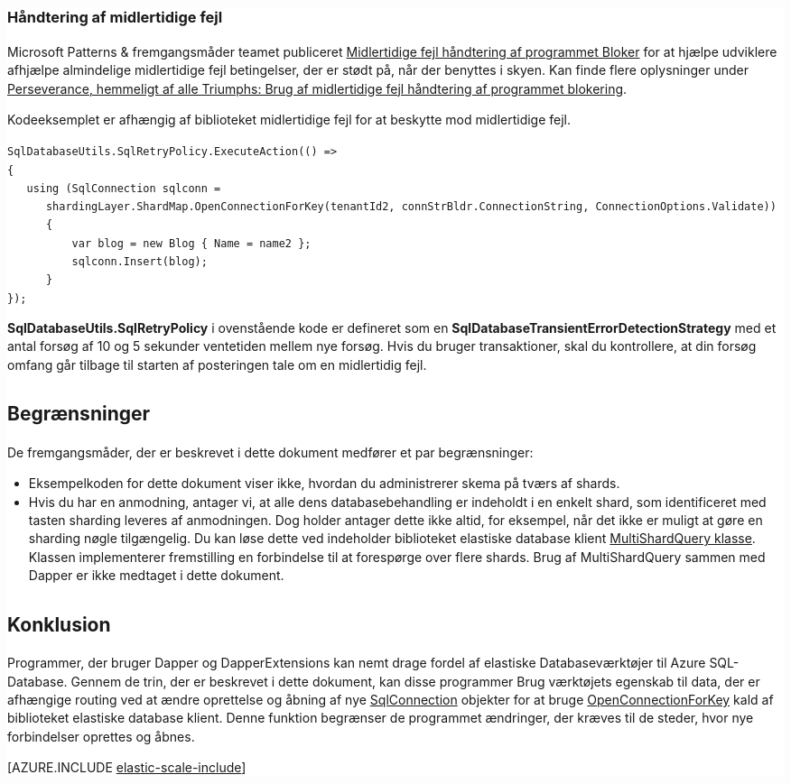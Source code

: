 ### <a name="handling-transient-faults"></a>Håndtering af midlertidige fejl

Microsoft Patterns & fremgangsmåder teamet publiceret [Midlertidige fejl håndtering af programmet Bloker](http://msdn.microsoft.com/library/hh680934.aspx) for at hjælpe udviklere afhjælpe almindelige midlertidige fejl betingelser, der er stødt på, når der benyttes i skyen. Kan finde flere oplysninger under [Perseverance, hemmeligt af alle Triumphs: Brug af midlertidige fejl håndtering af programmet blokering](http://msdn.microsoft.com/library/dn440719.aspx).

Kodeeksemplet er afhængig af biblioteket midlertidige fejl for at beskytte mod midlertidige fejl. 

    SqlDatabaseUtils.SqlRetryPolicy.ExecuteAction(() =>
    {
       using (SqlConnection sqlconn = 
          shardingLayer.ShardMap.OpenConnectionForKey(tenantId2, connStrBldr.ConnectionString, ConnectionOptions.Validate))
          {
              var blog = new Blog { Name = name2 };
              sqlconn.Insert(blog);
          }
    });

**SqlDatabaseUtils.SqlRetryPolicy** i ovenstående kode er defineret som en **SqlDatabaseTransientErrorDetectionStrategy** med et antal forsøg af 10 og 5 sekunder ventetiden mellem nye forsøg. Hvis du bruger transaktioner, skal du kontrollere, at din forsøg omfang går tilbage til starten af posteringen tale om en midlertidig fejl.

## <a name="limitations"></a>Begrænsninger

De fremgangsmåder, der er beskrevet i dette dokument medfører et par begrænsninger:

* Eksempelkoden for dette dokument viser ikke, hvordan du administrerer skema på tværs af shards.
* Hvis du har en anmodning, antager vi, at alle dens databasebehandling er indeholdt i en enkelt shard, som identificeret med tasten sharding leveres af anmodningen. Dog holder antager dette ikke altid, for eksempel, når det ikke er muligt at gøre en sharding nøgle tilgængelig. Du kan løse dette ved indeholder biblioteket elastiske database klient [MultiShardQuery klasse](http://msdn.microsoft.com/library/azure/microsoft.azure.sqldatabase.elasticscale.query.multishardexception.aspx). Klassen implementerer fremstilling en forbindelse til at forespørge over flere shards. Brug af MultiShardQuery sammen med Dapper er ikke medtaget i dette dokument.

## <a name="conclusion"></a>Konklusion

Programmer, der bruger Dapper og DapperExtensions kan nemt drage fordel af elastiske Databaseværktøjer til Azure SQL-Database. Gennem de trin, der er beskrevet i dette dokument, kan disse programmer Brug værktøjets egenskab til data, der er afhængige routing ved at ændre oprettelse og åbning af nye [SqlConnection](http://msdn.microsoft.com/library/system.data.sqlclient.sqlconnection.aspx) objekter for at bruge [OpenConnectionForKey](http://msdn.microsoft.com/library/azure/dn807226.aspx) kald af biblioteket elastiske database klient. Denne funktion begrænser de programmet ændringer, der kræves til de steder, hvor nye forbindelser oprettes og åbnes. 

[AZURE.INCLUDE [elastic-scale-include](../../includes/elastic-scale-include.md)]


[1]: ./media/sql-database-elastic-scale-working-with-dapper/dapperimage1.png
 
